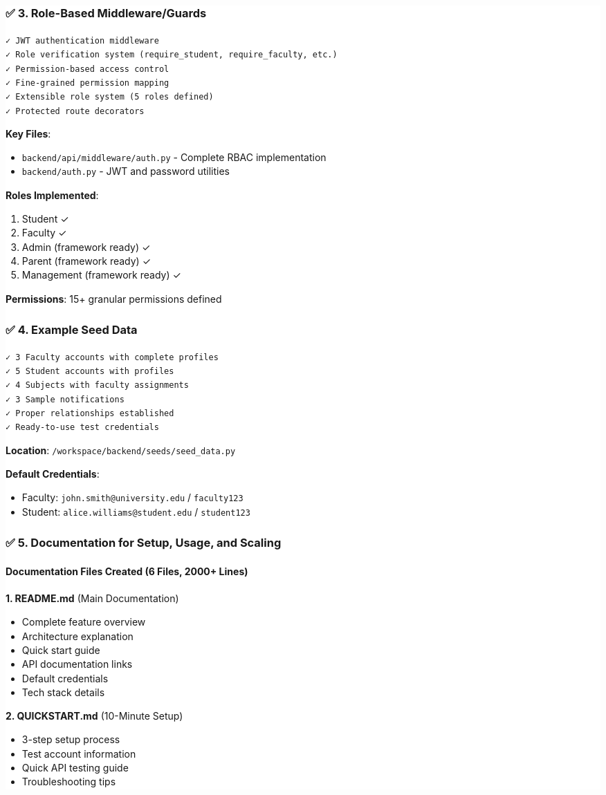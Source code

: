 ### ✅ 3. Role-Based Middleware/Guards

```
✓ JWT authentication middleware
✓ Role verification system (require_student, require_faculty, etc.)
✓ Permission-based access control
✓ Fine-grained permission mapping
✓ Extensible role system (5 roles defined)
✓ Protected route decorators
```

**Key Files**:
- `backend/api/middleware/auth.py` - Complete RBAC implementation
- `backend/auth.py` - JWT and password utilities

**Roles Implemented**:
1. Student ✓
2. Faculty ✓
3. Admin (framework ready) ✓
4. Parent (framework ready) ✓
5. Management (framework ready) ✓

**Permissions**: 15+ granular permissions defined

### ✅ 4. Example Seed Data

```
✓ 3 Faculty accounts with complete profiles
✓ 5 Student accounts with profiles
✓ 4 Subjects with faculty assignments
✓ 3 Sample notifications
✓ Proper relationships established
✓ Ready-to-use test credentials
```

**Location**: `/workspace/backend/seeds/seed_data.py`

**Default Credentials**:
- Faculty: `john.smith@university.edu` / `faculty123`
- Student: `alice.williams@student.edu` / `student123`

### ✅ 5. Documentation for Setup, Usage, and Scaling

#### Documentation Files Created (6 Files, 2000+ Lines)

**1. README.md** (Main Documentation)
- Complete feature overview
- Architecture explanation
- Quick start guide
- API documentation links
- Default credentials
- Tech stack details

**2. QUICKSTART.md** (10-Minute Setup)
- 3-step setup process
- Test account information
- Quick API testing guide
- Troubleshooting tips
